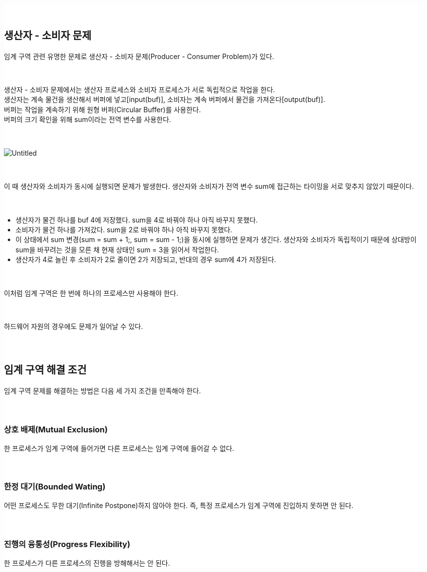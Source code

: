 <br/>

## 생산자 - 소비자 문제
임계 구역 관련 유명한 문제로 생산자 - 소비자 문제(Producer - Consumer Problem)가 있다.

<br/>

생산자 - 소비자 문제에서는 생산자 프로세스와 소비자 프로세스가 서로 독립적으로 작업을 한다.  
생산자는 계속 물건을 생산해서 버퍼에 넣고[input(buf)], 소비자는 계속 버퍼에서 물건을 가져온다[output(buf)].  
버퍼는 작업을 계속하기 위해 원형 버퍼(Circular Buffer)를 사용한다.  
버퍼의 크기 확인을 위해 sum이라는 전역 변수를 사용한다.

<br/>

![Untitled](https://yansigit.github.io/posts/%ea%b3%b5%ec%9c%a0%ec%9e%90%ec%9b%90%ea%b3%bc-%ec%9e%84%ea%b3%84%ea%b5%ac%ec%97%ad/Untitled%202.png)

<br/>

이 때 생산자와 소비자가 동시에 실행되면 문제가 발생한다. 생산자와 소비자가 전역 변수 sum에 접근하는 타이밍을 서로 맞추지 않았기 때문이다.

<br/>

- 생산자가 물건 하나를 buf 4에 저장했다. sum을 4로 바꿔야 하나 아직 바꾸지 못했다.
- 소비자가 물건 하나를 가져갔다. sum을 2로 바꿔야 하나 아직 바꾸지 못했다.
- 이 상태에서 sum 변경(sum = sum + 1;, sum = sum - 1;)을 동시에 실행하면 문제가 생긴다. 생산자와 소비자가 독립적이기 때문에 상대방이 sum을 바꾸려는 것을 모른 채 현재 상태인 sum = 3을 읽어서 작업한다.
- 생산자가 4로 늘린 후 소비자가 2로 줄이면 2가 저장되고, 반대의 경우 sum에 4가 저장된다.

<br/>

이처럼 임계 구역은 한 번에 하나의 프로세스만 사용해야 한다.

<br/>

하드웨어 자원의 경우에도 문제가 일어날 수 있다.

<br/>

## 임계 구역 해결 조건
임계 구역 문제를 해결하는 방법은 다음 세 가지 조건을 만족해야 한다.

<br/>

### 상호 배제(Mutual Exclusion)
한 프로세스가 임계 구역에 들어가면 다른 프로세스는 임계 구역에 들어갈 수 없다.

<br/>

### 한정 대기(Bounded Wating)
어떤 프로세스도 무한 대기(Infinite Postpone)하지 않아야 한다. 즉, 특정 프로세스가 임계 구역에 진입하지 못하면 안 된다.

<br/>

### 진행의 융통성(Progress Flexibility)
한 프로세스가 다른 프로세스의 진행을 방해해서는 안 된다.
